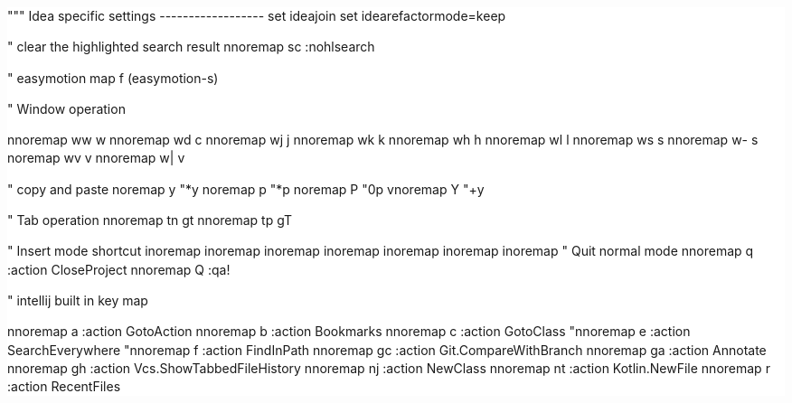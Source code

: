 

""" Idea specific settings ------------------
set ideajoin
set idearefactormode=keep

" clear the highlighted search result
nnoremap <Leader>sc :nohlsearch<CR>

" easymotion
map <leader>f <Plug>(easymotion-s)


" Window operation

nnoremap <leader>ww <C-W>w
nnoremap <leader>wd <C-W>c
nnoremap <leader>wj <C-W>j
nnoremap <leader>wk <C-W>k
nnoremap <leader>wh <C-W>h
nnoremap <leader>wl <C-W>l
nnoremap <leader>ws <C-W>s
nnoremap <leader>w- <C-W>s
noremap <leader>wv <C-W>v
nnoremap <leader>w\| <C-W>v



" copy and paste
noremap <Leader>y "*y
noremap <Leader>p "*p
noremap <Leader>P "0p
vnoremap Y "+y


" Tab operation
nnoremap tn gt
nnoremap tp gT


" Insert mode shortcut
inoremap <C-h> <Left>
inoremap <C-j> <Down>
inoremap <C-k> <Up>
inoremap <C-l> <Right>
inoremap <C-a> <Home>
inoremap <C-e> <End>
inoremap <C-d> <Delete>
" Quit normal mode
nnoremap <Space>q  :action CloseProject<CR>
nnoremap <Space>Q  :qa!<CR>


" intellij built in key map

nnoremap <leader>a :action GotoAction<CR>
nnoremap <leader>b :action Bookmarks<CR>
nnoremap <leader>c :action GotoClass<CR>
"nnoremap <leader>e :action SearchEverywhere<CR>
"nnoremap <leader>f :action FindInPath<CR>
nnoremap <leader>gc :action Git.CompareWithBranch<CR>
nnoremap <leader>ga :action Annotate<CR>
nnoremap <leader>gh :action Vcs.ShowTabbedFileHistory<CR>
nnoremap <leader>nj :action NewClass<CR>
nnoremap <leader>nt :action Kotlin.NewFile<CR>
nnoremap <leader>r :action RecentFiles<CR>
